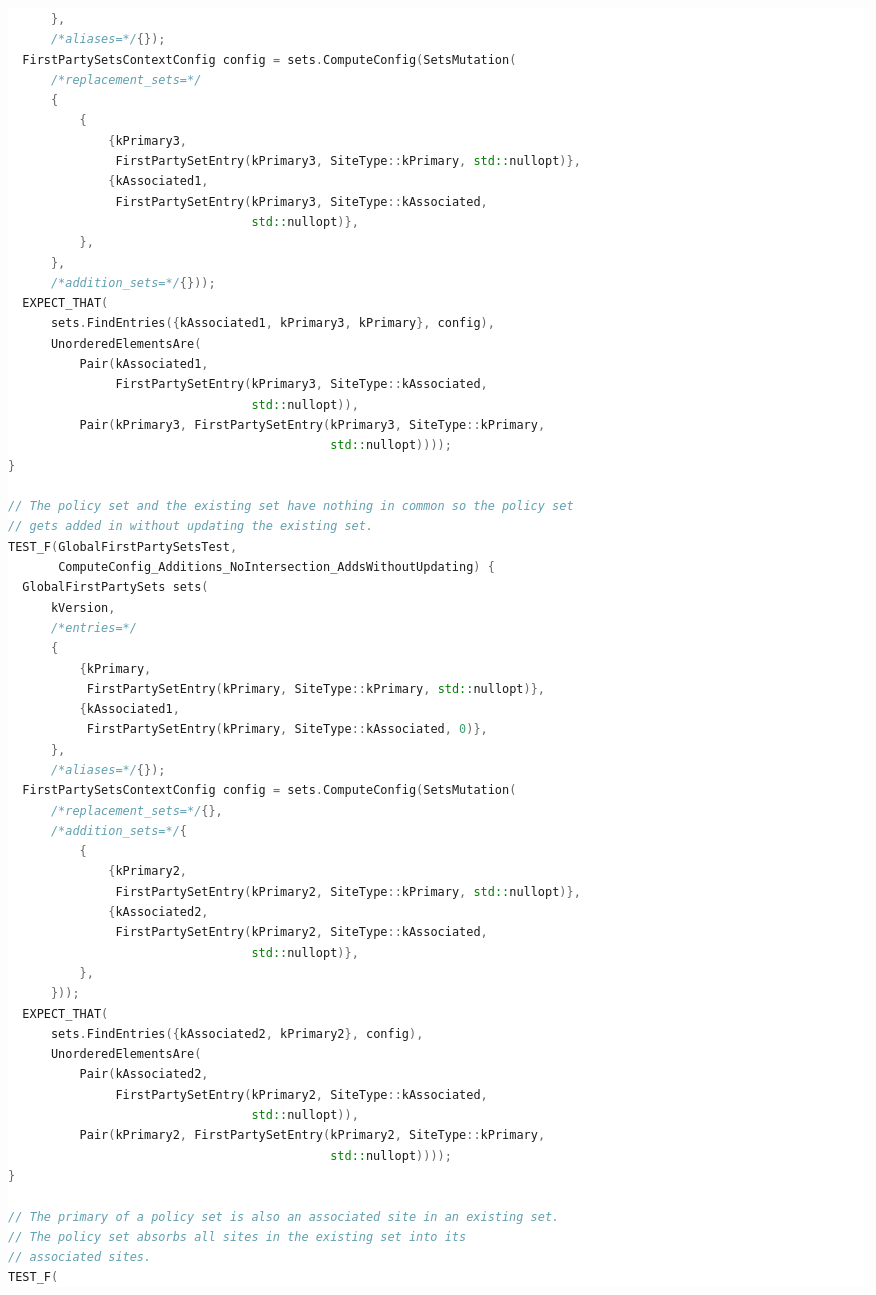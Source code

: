 ```cpp
      },
      /*aliases=*/{});
  FirstPartySetsContextConfig config = sets.ComputeConfig(SetsMutation(
      /*replacement_sets=*/
      {
          {
              {kPrimary3,
               FirstPartySetEntry(kPrimary3, SiteType::kPrimary, std::nullopt)},
              {kAssociated1,
               FirstPartySetEntry(kPrimary3, SiteType::kAssociated,
                                  std::nullopt)},
          },
      },
      /*addition_sets=*/{}));
  EXPECT_THAT(
      sets.FindEntries({kAssociated1, kPrimary3, kPrimary}, config),
      UnorderedElementsAre(
          Pair(kAssociated1,
               FirstPartySetEntry(kPrimary3, SiteType::kAssociated,
                                  std::nullopt)),
          Pair(kPrimary3, FirstPartySetEntry(kPrimary3, SiteType::kPrimary,
                                             std::nullopt))));
}

// The policy set and the existing set have nothing in common so the policy set
// gets added in without updating the existing set.
TEST_F(GlobalFirstPartySetsTest,
       ComputeConfig_Additions_NoIntersection_AddsWithoutUpdating) {
  GlobalFirstPartySets sets(
      kVersion,
      /*entries=*/
      {
          {kPrimary,
           FirstPartySetEntry(kPrimary, SiteType::kPrimary, std::nullopt)},
          {kAssociated1,
           FirstPartySetEntry(kPrimary, SiteType::kAssociated, 0)},
      },
      /*aliases=*/{});
  FirstPartySetsContextConfig config = sets.ComputeConfig(SetsMutation(
      /*replacement_sets=*/{},
      /*addition_sets=*/{
          {
              {kPrimary2,
               FirstPartySetEntry(kPrimary2, SiteType::kPrimary, std::nullopt)},
              {kAssociated2,
               FirstPartySetEntry(kPrimary2, SiteType::kAssociated,
                                  std::nullopt)},
          },
      }));
  EXPECT_THAT(
      sets.FindEntries({kAssociated2, kPrimary2}, config),
      UnorderedElementsAre(
          Pair(kAssociated2,
               FirstPartySetEntry(kPrimary2, SiteType::kAssociated,
                                  std::nullopt)),
          Pair(kPrimary2, FirstPartySetEntry(kPrimary2, SiteType::kPrimary,
                                             std::nullopt))));
}

// The primary of a policy set is also an associated site in an existing set.
// The policy set absorbs all sites in the existing set into its
// associated sites.
TEST_F(
```